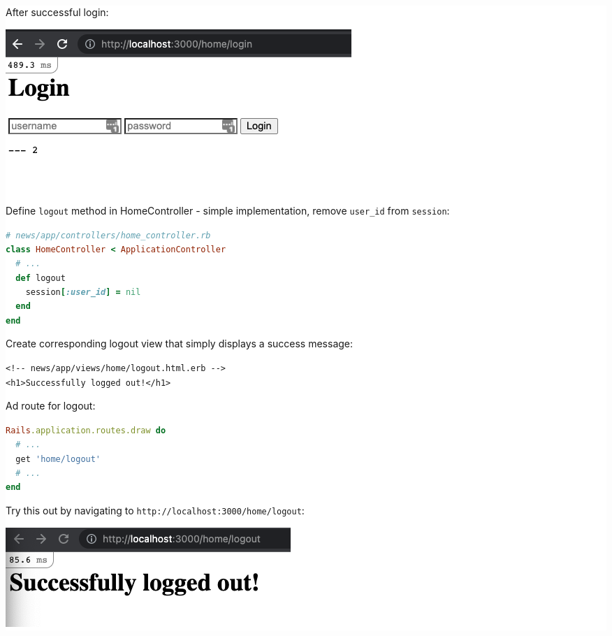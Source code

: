 After successful login:

![login debug session id](doc-images/login-debug-session-userid.png "login debug session id")

Define `logout` method in HomeController - simple implementation, remove `user_id` from `session`:

```ruby
# news/app/controllers/home_controller.rb
class HomeController < ApplicationController
  # ...
  def logout
    session[:user_id] = nil
  end
end
```

Create corresponding logout view that simply displays a success message:

```erb
<!-- news/app/views/home/logout.html.erb -->
<h1>Successfully logged out!</h1>
```

Ad route for logout:

```ruby
Rails.application.routes.draw do
  # ...
  get 'home/logout'
  # ...
end
```

Try this out by navigating to `http://localhost:3000/home/logout`:

![logout view](doc-images/logout-view.png "logout view")
